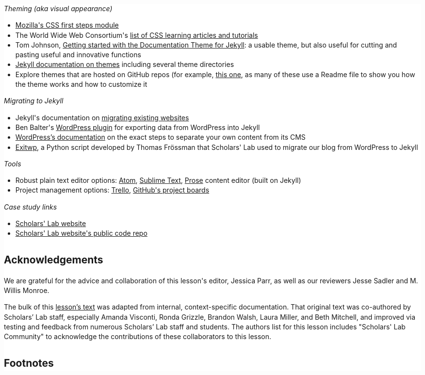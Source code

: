 *Theming (aka visual appearance)*  
* [Mozilla's CSS first steps module](https://developer.mozilla.org/en-US/docs/Learn/CSS/First_steps)  
* The World Wide Web Consortium's [list of CSS learning articles and tutorials](https://www.w3.org/Style/CSS/learning.en.html)  
* Tom Johnson, [Getting started with the Documentation Theme for Jekyll](https://idratherbewriting.com/documentation-theme-jekyll/): a usable theme, but also useful for cutting and pasting useful and innovative functions  
* [Jekyll documentation on themes](https://jekyllrb.com/docs/themes/) including several theme directories  
* Explore themes that are hosted on GitHub repos (for example, [this one](https://github.com/mmistakes/jekyll-theme-basically-basic), as many of these use a Readme file to show you how the theme works and how to customize it  

*Migrating to Jekyll*
* Jekyll's documentation on [migrating existing websites](https://import.jekyllrb.com/docs/home/)  
* Ben Balter's [WordPress plugin](https://wordpress.org/plugins/jekyll-exporter/) for exporting data from WordPress into Jekyll  
* [WordPress’s documentation](https://en.support.wordpress.com/export/) on the exact steps to separate your own content from its CMS  
* [Exitwp](https://github.com/thomasf/exitwp), a Python script developed by Thomas Frössman that Scholars' Lab used to migrate our blog from WordPress to Jekyll  

*Tools*
*  Robust plain text editor options: [Atom](https://atom.io), [Sublime Text](https://www.sublimetext.com/), [Prose](http://prose.io/) content editor (built on Jekyll)
* Project management options: [Trello](https://trello.com/en-US), [GitHub's project boards](https://help.github.com/en/articles/about-project-boards)

*Case study links*
* [Scholars' Lab website](https://scholarslab.org)  
* [Scholars' Lab website's public code repo](https://github.com/scholarslab/scholarslab.org)  

## Acknowledgements
We are grateful for the advice and collaboration of this lesson's editor, Jessica Parr, as well as our reviewers Jesse Sadler and M. Willis Monroe.

The bulk of this [lesson’s text](https://github.com/scholarslab/scholarslab.org/blob/master/docs/authoring-and-editing.md) was adapted from internal, context-specific documentation. That original text was co-authored by Scholars’ Lab staff, especially Amanda Visconti, Ronda Grizzle, Brandon Walsh, Laura Miller, and Beth Mitchell, and improved via testing and feedback from numerous Scholars’ Lab staff and students. The authors list for this lesson includes "Scholars' Lab Community" to acknowledge the contributions of these collaborators to this lesson.

## Footnotes
[^1]: Technically, once you commit something (regardless of what branch you are working on), what you have written is publicly visible to anyone who thinks to visit our repo, switch to your particular branch, and look at your commits, or to web crawlers (for example, powering search engines or preserving popular websites). Your work will not appear on your website until you have merged it back into the default branch, though. If you would like to prevent others from seeing your in-progress and finished code in your repo, you can visit your repoʼs settings to change it from “public” to “private”. When this lesson was written, repos with 3 or fewer collaborators can be made private for free, but you must pay to make repos private if you work with more collaborators.  
[^2]: See "[Ten Hot Topics Around Scholarly Publishing](https://www.mdpi.com/2304-6775/7/2/34/htm#sec2dot7-publications-07-00034)" by Johnathan  P. Tennant, et al.
[^3]: See _[Planned Obsolescence: Publishing, Technology, and the Future of the Academy](https://nyupress.org/9780814727881/)_ and  _[Generous Thinking: A Generous Approach to Saving the University](https://jhupbooks.press.jhu.edu/title/generous-thinking)_, both by Kathleen Fitzpatrick; and _[Open: The Philosophies and Practices that are Revolutionizing Education and Science](https://www.ubiquitypress.com/site/books/10.5334/bbc/)_, edited by Rajiv S. Jhangiani and Robert Biswas-Diener. [The Debates in Digital Humanities](https://dhdebates.gc.cuny.edu/) series has several contributions that began life as blog posts.
[^4]: Technically, we started off serving ScholarsLab.org from GitHub Pages, but we now use a script that updates the site on our own university servers, whenever we make changes to the default branch on GitHub. Hosting your site on a different server than GitHub Pages is an option that gives you more control over your site, including the ability to run some types of code that GitHub Pages does not allow. As *The Programming Historian* emphasizes use of free resources such as GitHub Pages, in this lesson we do not cover hosting your site on servers you run yourself or pay a company to run.   
[^5]: See Natasha Roth Rowland's [post on ethical reasons](https://scholarslab.lib.virginia.edu/blog/github-ice-praxis/) you may decide to not use GitHub (or GitLab, or other technology).  
[^6]: Usually, if you want to build something on the code of an existing repository you [fork that repo](https://help.github.com/en/articles/fork-a-repo). For this lesson, we decided working from a fork would be too confusing because 1) opening a pull request defaults to comparing changes between two repos rather than two branches, and 2) when actually building your own site (rather than the demonstration copy created in this lesson) you will not be dealing with forks.  
[^7]: If making these changes locally produces gem dependency or version errors you can't easily solve, switching to making these changes via the GitHub.com interface will let you proceed with the lesson instead.

[^8]: If you would really like all instructions in one place, you may wish to fork and customize [Scholars' Lab's documentation](https://github.com/scholarslab/scholarslab.org/blob/master/docs/authoring-and-editing.md) for staff and student blogging on our ScholarsLab.org site. This offers all steps and definitions in one place. The downside is it has a number of details particular to our specific setup that you would need to change to fit your circumstances.
[^9]: This particular lesson and case study will focus on exporting from WordPress, but Jekyll offers [official documentation](https://import.jekyllrb.com/docs/home/) on how to migrate from a variety of platforms.
